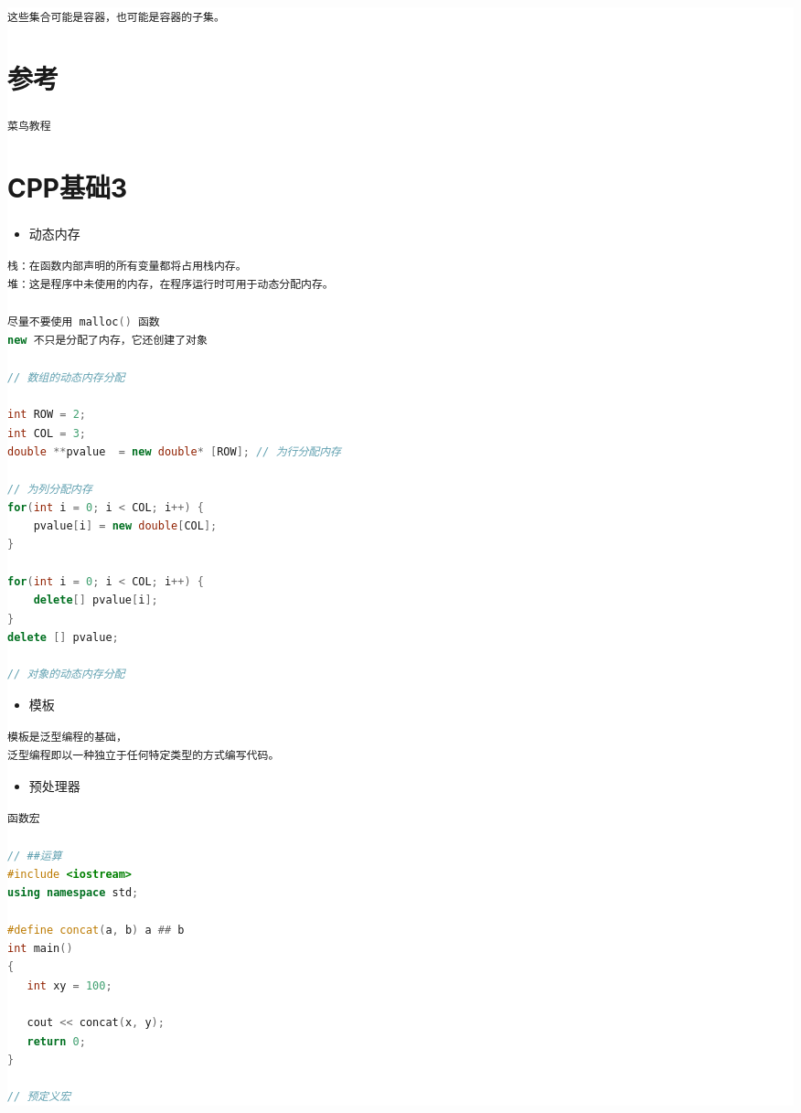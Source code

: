 ```c++
这些集合可能是容器，也可能是容器的子集。
```

# 参考

```c++
菜鸟教程
```

# **CPP基础3**

- 动态内存

```c++
栈：在函数内部声明的所有变量都将占用栈内存。
堆：这是程序中未使用的内存，在程序运行时可用于动态分配内存。

尽量不要使用 malloc() 函数
new 不只是分配了内存，它还创建了对象

// 数组的动态内存分配

int ROW = 2;
int COL = 3;
double **pvalue  = new double* [ROW]; // 为行分配内存

// 为列分配内存
for(int i = 0; i < COL; i++) {
    pvalue[i] = new double[COL];
}

for(int i = 0; i < COL; i++) {
    delete[] pvalue[i];
}
delete [] pvalue;

// 对象的动态内存分配
```

- 模板

```
模板是泛型编程的基础，
泛型编程即以一种独立于任何特定类型的方式编写代码。
```

- 预处理器

```c++
函数宏

// ##运算
#include <iostream>
using namespace std;

#define concat(a, b) a ## b
int main()
{
   int xy = 100;

   cout << concat(x, y);
   return 0;
}

// 预定义宏
```